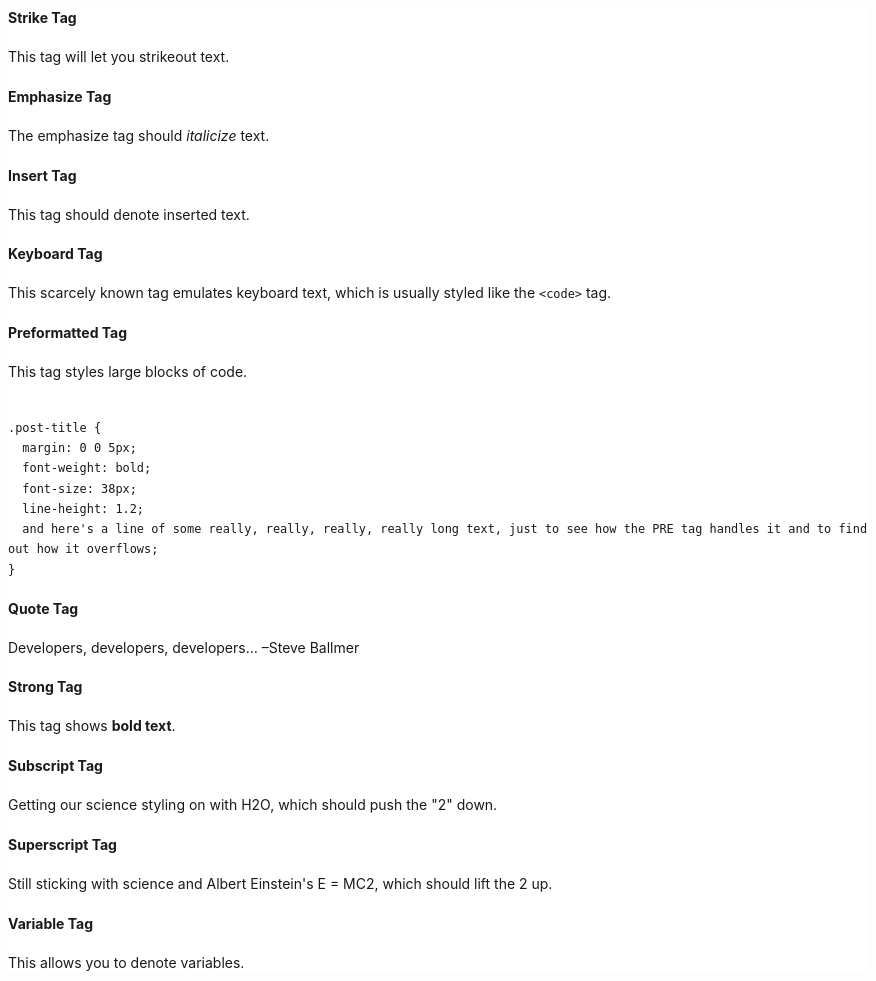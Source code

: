 #### Strike Tag

This tag will let you strikeout text.

#### Emphasize Tag

The emphasize tag should _italicize_ text.

#### Insert Tag

This tag should denote inserted text.

#### Keyboard Tag

This scarcely known tag emulates keyboard text, which is usually styled like the `<code>` tag.

#### Preformatted Tag

This tag styles large blocks of code.

```text

.post-title {
  margin: 0 0 5px;
  font-weight: bold;
  font-size: 38px;
  line-height: 1.2;
  and here's a line of some really, really, really, really long text, just to see how the PRE tag handles it and to find out how it overflows;
}
```

#### Quote Tag

Developers, developers, developers… –Steve Ballmer

#### Strong Tag

This tag shows **bold text**.

#### Subscript Tag

Getting our science styling on with H2O, which should push the "2" down.

#### Superscript Tag

Still sticking with science and Albert Einstein's E = MC2, which should lift the 2 up.

#### Variable Tag

This allows you to denote variables.

